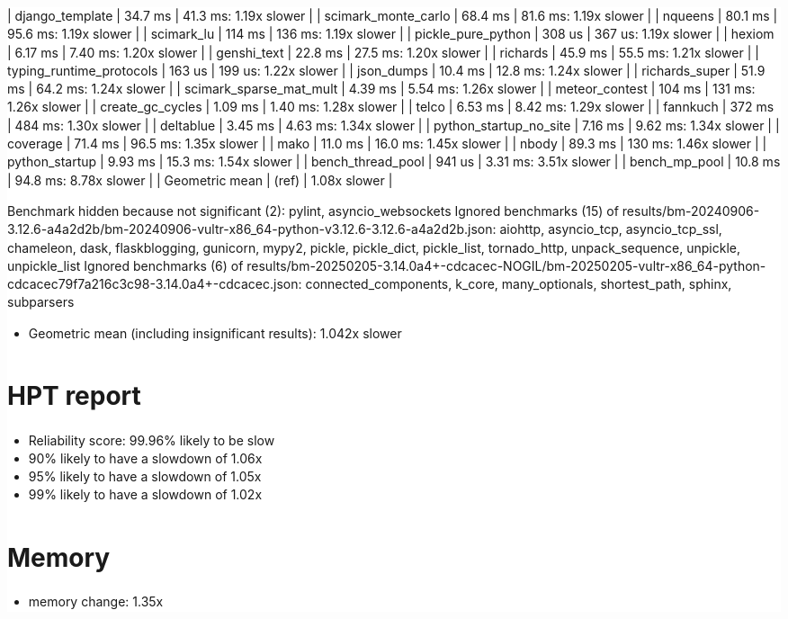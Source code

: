 | django_template            | 34.7 ms                                                | 41.3 ms: 1.19x slower                                                  |
| scimark_monte_carlo        | 68.4 ms                                                | 81.6 ms: 1.19x slower                                                  |
| nqueens                    | 80.1 ms                                                | 95.6 ms: 1.19x slower                                                  |
| scimark_lu                 | 114 ms                                                 | 136 ms: 1.19x slower                                                   |
| pickle_pure_python         | 308 us                                                 | 367 us: 1.19x slower                                                   |
| hexiom                     | 6.17 ms                                                | 7.40 ms: 1.20x slower                                                  |
| genshi_text                | 22.8 ms                                                | 27.5 ms: 1.20x slower                                                  |
| richards                   | 45.9 ms                                                | 55.5 ms: 1.21x slower                                                  |
| typing_runtime_protocols   | 163 us                                                 | 199 us: 1.22x slower                                                   |
| json_dumps                 | 10.4 ms                                                | 12.8 ms: 1.24x slower                                                  |
| richards_super             | 51.9 ms                                                | 64.2 ms: 1.24x slower                                                  |
| scimark_sparse_mat_mult    | 4.39 ms                                                | 5.54 ms: 1.26x slower                                                  |
| meteor_contest             | 104 ms                                                 | 131 ms: 1.26x slower                                                   |
| create_gc_cycles           | 1.09 ms                                                | 1.40 ms: 1.28x slower                                                  |
| telco                      | 6.53 ms                                                | 8.42 ms: 1.29x slower                                                  |
| fannkuch                   | 372 ms                                                 | 484 ms: 1.30x slower                                                   |
| deltablue                  | 3.45 ms                                                | 4.63 ms: 1.34x slower                                                  |
| python_startup_no_site     | 7.16 ms                                                | 9.62 ms: 1.34x slower                                                  |
| coverage                   | 71.4 ms                                                | 96.5 ms: 1.35x slower                                                  |
| mako                       | 11.0 ms                                                | 16.0 ms: 1.45x slower                                                  |
| nbody                      | 89.3 ms                                                | 130 ms: 1.46x slower                                                   |
| python_startup             | 9.93 ms                                                | 15.3 ms: 1.54x slower                                                  |
| bench_thread_pool          | 941 us                                                 | 3.31 ms: 3.51x slower                                                  |
| bench_mp_pool              | 10.8 ms                                                | 94.8 ms: 8.78x slower                                                  |
| Geometric mean             | (ref)                                                  | 1.08x slower                                                           |

Benchmark hidden because not significant (2): pylint, asyncio_websockets
Ignored benchmarks (15) of results/bm-20240906-3.12.6-a4a2d2b/bm-20240906-vultr-x86_64-python-v3.12.6-3.12.6-a4a2d2b.json: aiohttp, asyncio_tcp, asyncio_tcp_ssl, chameleon, dask, flaskblogging, gunicorn, mypy2, pickle, pickle_dict, pickle_list, tornado_http, unpack_sequence, unpickle, unpickle_list
Ignored benchmarks (6) of results/bm-20250205-3.14.0a4+-cdcacec-NOGIL/bm-20250205-vultr-x86_64-python-cdcacec79f7a216c3c98-3.14.0a4+-cdcacec.json: connected_components, k_core, many_optionals, shortest_path, sphinx, subparsers

- Geometric mean (including insignificant results): 1.042x slower

# HPT report

- Reliability score: 99.96% likely to be slow
- 90% likely to have a slowdown of 1.06x
- 95% likely to have a slowdown of 1.05x
- 99% likely to have a slowdown of 1.02x

# Memory
- memory change: 1.35x